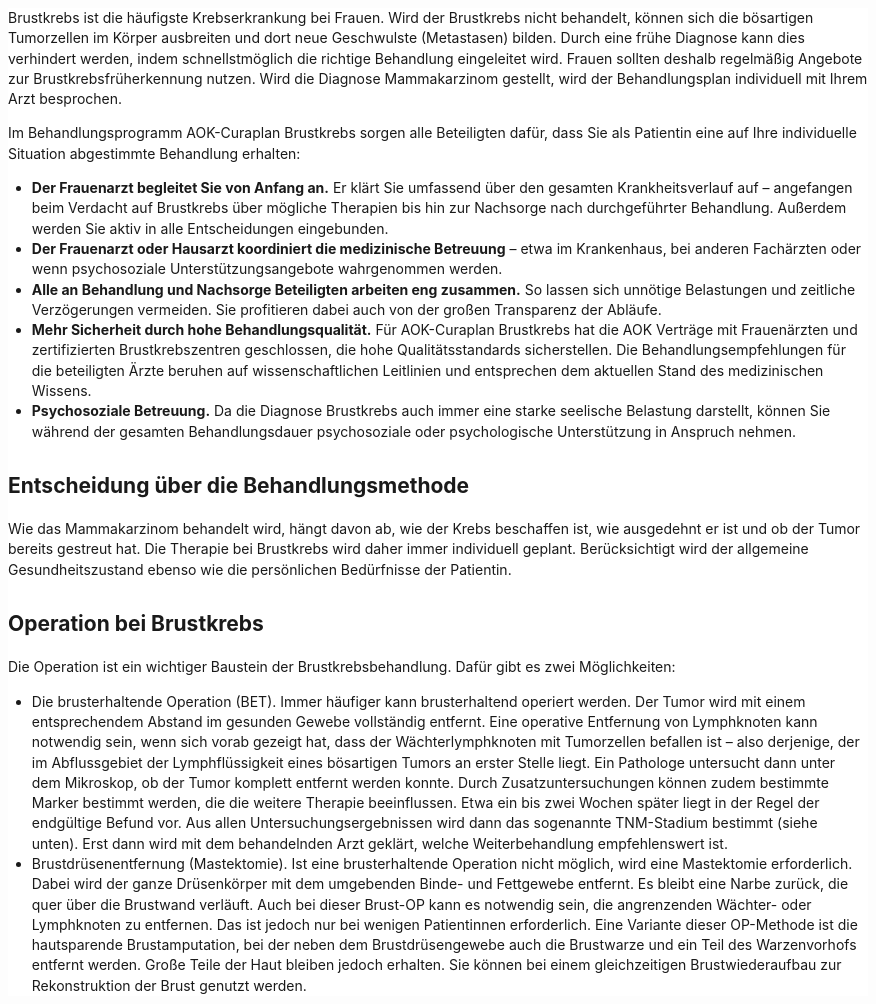 Brustkrebs ist die häufigste Krebserkrankung bei Frauen. Wird der Brustkrebs nicht behandelt, können sich die bösartigen Tumorzellen im Körper ausbreiten und dort neue Geschwulste (Metastasen) bilden. Durch eine frühe Diagnose kann dies verhindert werden, indem schnellstmöglich die richtige Behandlung eingeleitet wird. Frauen sollten deshalb regelmäßig Angebote zur Brustkrebsfrüherkennung nutzen. Wird die Diagnose Mammakarzinom gestellt, wird der Behandlungsplan individuell mit Ihrem Arzt besprochen.

Im Behandlungsprogramm AOK-Curaplan Brustkrebs sorgen alle Beteiligten dafür, dass Sie als Patientin eine auf Ihre individuelle Situation abgestimmte Behandlung erhalten:

- **Der Frauenarzt begleitet Sie von Anfang an.** Er klärt Sie umfassend über den gesamten Krankheitsverlauf auf – angefangen beim Verdacht auf Brustkrebs über mögliche Therapien bis hin zur Nachsorge nach durchgeführter Behandlung. Außerdem werden Sie aktiv in alle Entscheidungen eingebunden.
- **Der Frauenarzt oder Hausarzt koordiniert die medizinische Betreuung** – etwa im Krankenhaus, bei anderen Fachärzten oder wenn psychosoziale Unterstützungsangebote wahrgenommen werden.
- **Alle an Behandlung und Nachsorge Beteiligten arbeiten eng zusammen.** So lassen sich unnötige Belastungen und zeitliche Verzögerungen vermeiden. Sie profitieren dabei auch von der großen Transparenz der Abläufe.
- **Mehr Sicherheit durch hohe Behandlungsqualität.** Für AOK-Curaplan Brustkrebs hat die AOK Verträge mit Frauenärzten und zertifizierten Brustkrebszentren geschlossen, die hohe Qualitätsstandards sicherstellen. Die Behandlungsempfehlungen für die beteiligten Ärzte beruhen auf wissenschaftlichen Leitlinien und entsprechen dem aktuellen Stand des medizinischen Wissens.
- **Psychosoziale Betreuung.** Da die Diagnose Brustkrebs auch immer eine starke seelische Belastung darstellt, können Sie während der gesamten Behandlungsdauer psychosoziale oder psychologische Unterstützung in Anspruch nehmen.

## Entscheidung über die Behandlungsmethode

Wie das Mammakarzinom behandelt wird, hängt davon ab, wie der Krebs beschaffen ist, wie ausgedehnt er ist und ob der Tumor bereits gestreut hat. Die Therapie bei Brustkrebs wird daher immer individuell geplant. Berücksichtigt wird der allgemeine Gesundheitszustand ebenso wie die persönlichen Bedürfnisse der Patientin.

## Operation bei Brustkrebs

Die Operation ist ein wichtiger Baustein der Brustkrebsbehandlung. Dafür gibt es zwei Möglichkeiten:

- Die brusterhaltende Operation (BET). Immer häufiger kann brusterhaltend operiert werden. Der Tumor wird mit einem entsprechendem Abstand im gesunden Gewebe vollständig entfernt. Eine operative Entfernung von Lymphknoten kann notwendig sein, wenn sich vorab gezeigt hat, dass der Wächterlymphknoten mit Tumorzellen befallen ist – also derjenige, der im Abflussgebiet der Lymphflüssigkeit eines bösartigen Tumors an erster Stelle liegt. Ein Pathologe untersucht dann unter dem Mikroskop, ob der Tumor komplett entfernt werden konnte. Durch Zusatzuntersuchungen können zudem bestimmte Marker bestimmt werden, die die weitere Therapie beeinflussen. Etwa ein bis zwei Wochen später liegt in der Regel der endgültige Befund vor. Aus allen Untersuchungsergebnissen wird dann das sogenannte TNM-Stadium bestimmt (siehe unten). Erst dann wird mit dem behandelnden Arzt geklärt, welche Weiterbehandlung empfehlenswert ist.
- Brustdrüsenentfernung (Mastektomie). Ist eine brusterhaltende Operation nicht möglich, wird eine Mastektomie erforderlich. Dabei wird der ganze Drüsenkörper mit dem umgebenden Binde- und Fettgewebe entfernt. Es bleibt eine Narbe zurück, die quer über die Brustwand verläuft. Auch bei dieser Brust-OP kann es notwendig sein, die angrenzenden Wächter- oder Lymphknoten zu entfernen. Das ist jedoch nur bei wenigen Patientinnen erforderlich. Eine Variante dieser OP-Methode ist die hautsparende Brustamputation, bei der neben dem Brustdrüsengewebe auch die Brustwarze und ein Teil des Warzenvorhofs entfernt werden. Große Teile der Haut bleiben jedoch erhalten. Sie können bei einem gleichzeitigen Brustwiederaufbau zur Rekonstruktion der Brust genutzt werden.
